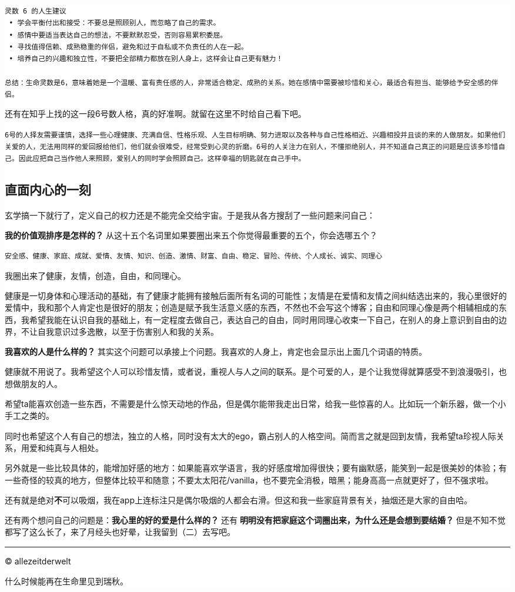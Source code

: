 	灵数 6 的人生建议
	 • 学会平衡付出和接受：不要总是照顾别人，而忽略了自己的需求。
	 • 感情中要适当表达自己的想法，不要默默忍受，否则容易累积委屈。
	 • 寻找值得信赖、成熟稳重的伴侣，避免和过于自私或不负责任的人在一起。
	 • 培养自己的兴趣和独立性，不要把全部精力都放在别人身上，这样会让自己更有魅力！
	
	总结：生命灵数是6，意味着她是一个温暖、富有责任感的人，非常适合稳定、成熟的关系。她在感情中需要被珍惜和关心，最适合有担当、能够给予安全感的伴侣。

还有在知乎上找的这一段6号数人格，真的好准啊。就留在这里不时给自己看下吧。

	6号的人择友需要谨慎，选择一些心理健康、充满自信、性格乐观、人生目标明确、努力进取以及各种与自己性格相近、兴趣相投并且谈的来的人做朋友。如果他们关爱的人，无法用同样的爱回报给他们，他们就会很难受，经常受到心灵的折磨。6号的人关注力在别人，不懂拒绝别人，并不知道自己真正的问题是应该多珍惜自己。因此应把自己当作他人来照顾，爱别人的同时学会照顾自己。这样幸福的钥匙就在自己手中。

## 直面内心的一刻

玄学搞一下就行了，定义自己的权力还是不能完全交给宇宙。于是我从各方搜刮了一些问题来问自己：

**我的价值观排序是怎样的？** 从这十五个名词里如果要圈出来五个你觉得最重要的五个，你会选哪五个？

	安全感、健康、家庭、成就、爱情、友情、知识、创造、激情、财富、自由、稳定、冒险、传统、个人成长、诚实、同理心

我圈出来了健康，友情，创造，自由，和同理心。

健康是一切身体和心理活动的基础，有了健康才能拥有接触后面所有名词的可能性；友情是在爱情和友情之间纠结选出来的，我心里很好的爱情中，我和那个人肯定也是很好的朋友；创造是赋予我生活意义感的东西，不然也不会写这个博客；自由和同理心像是两个相辅相成的东西，我希望我能在认识自我的基础上，有一定程度去做自己，表达自己的自由，同时用同理心收束一下自己，在别人的身上意识到自由的边界，不让自我意识过多逸散，以至于伤害别人和我的关系。

**我喜欢的人是什么样的？**
其实这个问题可以承接上个问题。我喜欢的人身上，肯定也会显示出上面几个词语的特质。

健康就不用说了。我希望这个人可以珍惜友情，或者说，重视人与人之间的联系。是个可爱的人，是个让我觉得就算感受不到浪漫吸引，也想做朋友的人。

希望ta能喜欢创造一些东西，不需要是什么惊天动地的作品，但是偶尔能带我走出日常，给我一些惊喜的人。比如玩一个新乐器，做一个小手工之类的。

同时也希望这个人有自己的想法，独立的人格，同时没有太大的ego，霸占别人的人格空间。简而言之就是回到友情，我希望ta珍视人际关系，用爱和纯真与人相处。

另外就是一些比较具体的，能增加好感的地方：如果能喜欢学语言，我的好感度增加得很快；要有幽默感，能笑到一起是很美妙的体验；有一些奇怪的较真的地方，但整体比较平和随意；不要太太阳花/vanilla，也不要完全消极，暗黑；能身高高一点就更好了，但不强求啦。

还有就是绝对**不**可以吸烟，我在app上连标注只是偶尔吸烟的人都会右滑。但这和我一些家庭背景有关，抽烟还是大家的自由哈。

还有两个想问自己的问题是：**我心里的好的爱是什么样的？** 还有 **明明没有把家庭这个词圈出来，为什么还是会想到要结婚？** 但是不知不觉都写了这么长了，来了月经头也好晕，让我留到（二）去写吧。

---
© allezeitderwelt

什么时候能再在生命里见到瑞秋。


<div id="disqus_thread"></div>
<script>
    /**
    *  RECOMMENDED CONFIGURATION VARIABLES: EDIT AND UNCOMMENT THE SECTION BELOW TO INSERT DYNAMIC VALUES FROM YOUR PLATFORM OR CMS.
    *  LEARN WHY DEFINING THESE VARIABLES IS IMPORTANT: https://disqus.com/admin/universalcode/#configuration-variables    */
    /*
    var disqus_config = function () {
    this.page.url = PAGE_URL;  // Replace PAGE_URL with your page's canonical URL variable
    this.page.identifier = PAGE_IDENTIFIER; // Replace PAGE_IDENTIFIER with your page's unique identifier variable
    };
    */
    (function() { // DON'T EDIT BELOW THIS LINE
    var d = document, s = d.createElement('script');
    s.src = 'https://https-allezeitderwelt-github-io.disqus.com/embed.js';
    s.setAttribute('data-timestamp', +new Date());
    (d.head || d.body).appendChild(s);
    })();
</script>